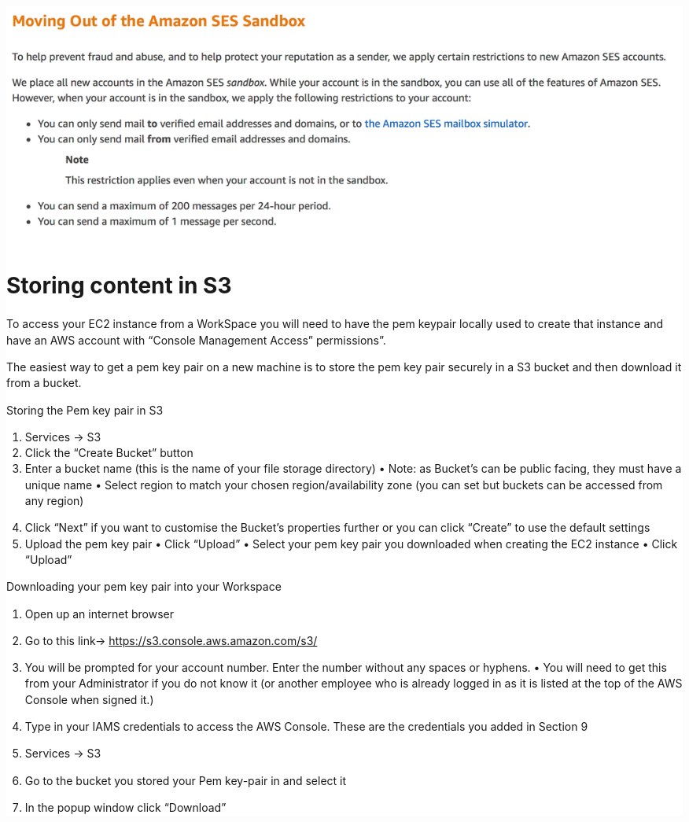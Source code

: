 ![](./images/creating_smtp_user_9.png)

# Storing content in S3

To access your EC2 instance from a WorkSpace you will need to have the pem keypair locally used to create that instance and have an AWS account with “Console Management Access” permissions”.

The easiest way to get a pem key pair on a new machine is to store the pem key pair securely in a S3 bucket and then download it from a bucket.

Storing the Pem key pair in S3

1. Services -> S3
2. Click the “Create Bucket” button
3. Enter a bucket name (this is the name of your file storage directory)
   • Note: as Bucket’s can be public facing, they must have a unique name
   • Select region to match your chosen region/availability zone (you can set but buckets can be accessed from any region)

4) Click “Next” if you want to customise the Bucket’s properties further or you can click “Create” to use the default settings
5) Upload the pem key pair
   • Click “Upload”
   • Select your pem key pair you downloaded when creating the EC2 instance
   • Click “Upload”

Downloading your pem key pair into your Workspace

1. Open up an internet browser
2. Go to this link-> https://s3.console.aws.amazon.com/s3/
3. You will be prompted for your account number. Enter the number without any spaces or hyphens.
   • You will need to get this from your Administrator if you do not know it (or another employee who is already logged in as it is listed at the top of the AWS Console when signed it.)

4. Type in your IAMS credentials to access the AWS Console. These are the credentials you added in Section 9
5. Services -> S3
6. Go to the bucket you stored your Pem key-pair in and select it
7. In the popup window click “Download”
